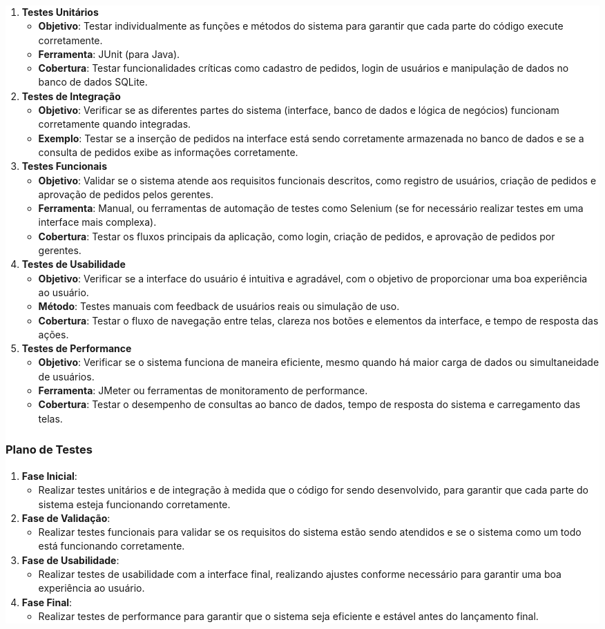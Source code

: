 1. **Testes Unitários**
    - **Objetivo**: Testar individualmente as funções e métodos do sistema para garantir que cada parte do código
      execute corretamente.
    - **Ferramenta**: JUnit (para Java).
    - **Cobertura**: Testar funcionalidades críticas como cadastro de pedidos, login de usuários e manipulação de dados
      no banco de dados SQLite.
2. **Testes de Integração**
    - **Objetivo**: Verificar se as diferentes partes do sistema (interface, banco de dados e lógica de negócios)
      funcionam corretamente quando integradas.
    - **Exemplo**: Testar se a inserção de pedidos na interface está sendo corretamente armazenada no banco de dados e
      se a consulta de pedidos exibe as informações corretamente.
3. **Testes Funcionais**
    - **Objetivo**: Validar se o sistema atende aos requisitos funcionais descritos, como registro de usuários, criação
      de pedidos e aprovação de pedidos pelos gerentes.
    - **Ferramenta**: Manual, ou ferramentas de automação de testes como Selenium (se for necessário realizar testes em
      uma interface mais complexa).
    - **Cobertura**: Testar os fluxos principais da aplicação, como login, criação de pedidos, e aprovação de pedidos
      por gerentes.
4. **Testes de Usabilidade**
    - **Objetivo**: Verificar se a interface do usuário é intuitiva e agradável, com o objetivo de proporcionar uma boa
      experiência ao usuário.
    - **Método**: Testes manuais com feedback de usuários reais ou simulação de uso.
    - **Cobertura**: Testar o fluxo de navegação entre telas, clareza nos botões e elementos da interface, e tempo de
      resposta das ações.
5. **Testes de Performance**
    - **Objetivo**: Verificar se o sistema funciona de maneira eficiente, mesmo quando há maior carga de dados ou
      simultaneidade de usuários.
    - **Ferramenta**: JMeter ou ferramentas de monitoramento de performance.
    - **Cobertura**: Testar o desempenho de consultas ao banco de dados, tempo de resposta do sistema e carregamento das
      telas.

### **Plano de Testes**

1. **Fase Inicial**:
    - Realizar testes unitários e de integração à medida que o código for sendo desenvolvido, para garantir que cada
      parte do sistema esteja funcionando corretamente.
2. **Fase de Validação**:
    - Realizar testes funcionais para validar se os requisitos do sistema estão sendo atendidos e se o sistema como um
      todo está funcionando corretamente.
3. **Fase de Usabilidade**:
    - Realizar testes de usabilidade com a interface final, realizando ajustes conforme necessário para garantir uma boa
      experiência ao usuário.
4. **Fase Final**:
    - Realizar testes de performance para garantir que o sistema seja eficiente e estável antes do lançamento final.
